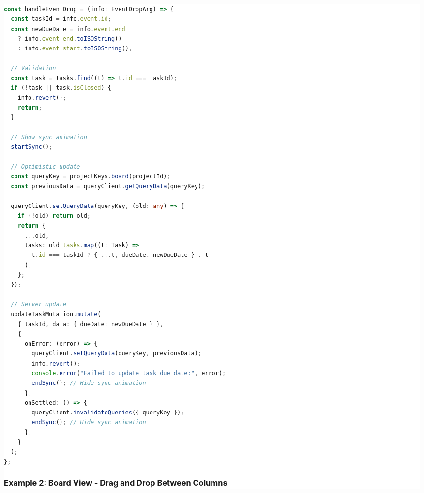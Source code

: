 ```typescript
const handleEventDrop = (info: EventDropArg) => {
  const taskId = info.event.id;
  const newDueDate = info.event.end
    ? info.event.end.toISOString()
    : info.event.start.toISOString();

  // Validation
  const task = tasks.find((t) => t.id === taskId);
  if (!task || task.isClosed) {
    info.revert();
    return;
  }

  // Show sync animation
  startSync();

  // Optimistic update
  const queryKey = projectKeys.board(projectId);
  const previousData = queryClient.getQueryData(queryKey);

  queryClient.setQueryData(queryKey, (old: any) => {
    if (!old) return old;
    return {
      ...old,
      tasks: old.tasks.map((t: Task) =>
        t.id === taskId ? { ...t, dueDate: newDueDate } : t
      ),
    };
  });

  // Server update
  updateTaskMutation.mutate(
    { taskId, data: { dueDate: newDueDate } },
    {
      onError: (error) => {
        queryClient.setQueryData(queryKey, previousData);
        info.revert();
        console.error("Failed to update task due date:", error);
        endSync(); // Hide sync animation
      },
      onSettled: () => {
        queryClient.invalidateQueries({ queryKey });
        endSync(); // Hide sync animation
      },
    }
  );
};
```

### Example 2: Board View - Drag and Drop Between Columns
